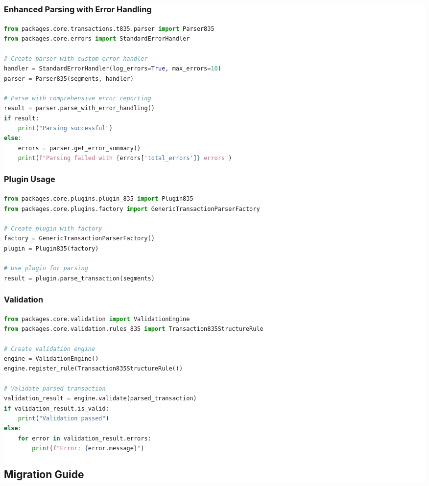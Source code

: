 ### Enhanced Parsing with Error Handling

```python
from packages.core.transactions.t835.parser import Parser835
from packages.core.errors import StandardErrorHandler

# Create parser with custom error handler
handler = StandardErrorHandler(log_errors=True, max_errors=10)
parser = Parser835(segments, handler)

# Parse with comprehensive error reporting
result = parser.parse_with_error_handling()
if result:
    print("Parsing successful")
else:
    errors = parser.get_error_summary()
    print(f"Parsing failed with {errors['total_errors']} errors")
```

### Plugin Usage

```python
from packages.core.plugins.plugin_835 import Plugin835
from packages.core.plugins.factory import GenericTransactionParserFactory

# Create plugin with factory
factory = GenericTransactionParserFactory()
plugin = Plugin835(factory)

# Use plugin for parsing
result = plugin.parse_transaction(segments)
```

### Validation

```python
from packages.core.validation import ValidationEngine
from packages.core.validation.rules_835 import Transaction835StructureRule

# Create validation engine
engine = ValidationEngine()
engine.register_rule(Transaction835StructureRule())

# Validate parsed transaction
validation_result = engine.validate(parsed_transaction)
if validation_result.is_valid:
    print("Validation passed")
else:
    for error in validation_result.errors:
        print(f"Error: {error.message}")
```

## Migration Guide

